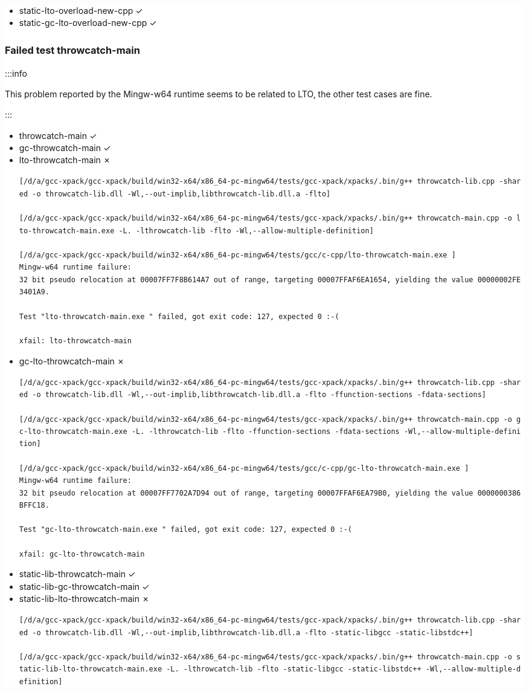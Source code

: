 - static-lto-overload-new-cpp ✓
- static-gc-lto-overload-new-cpp ✓

### Failed test throwcatch-main

:::info

This problem reported by the Mingw-w64 runtime
seems to be related to LTO, the other test cases are fine.

:::

- throwcatch-main ✓
- gc-throwcatch-main ✓
- lto-throwcatch-main ✗
  ```txt
  [/d/a/gcc-xpack/gcc-xpack/build/win32-x64/x86_64-pc-mingw64/tests/gcc-xpack/xpacks/.bin/g++ throwcatch-lib.cpp -shared -o throwcatch-lib.dll -Wl,--out-implib,libthrowcatch-lib.dll.a -flto]

  [/d/a/gcc-xpack/gcc-xpack/build/win32-x64/x86_64-pc-mingw64/tests/gcc-xpack/xpacks/.bin/g++ throwcatch-main.cpp -o lto-throwcatch-main.exe -L. -lthrowcatch-lib -flto -Wl,--allow-multiple-definition]

  [/d/a/gcc-xpack/gcc-xpack/build/win32-x64/x86_64-pc-mingw64/tests/gcc/c-cpp/lto-throwcatch-main.exe ]
  Mingw-w64 runtime failure:
  32 bit pseudo relocation at 00007FF7F8B614A7 out of range, targeting 00007FFAF6EA1654, yielding the value 00000002FE3401A9.

  Test "lto-throwcatch-main.exe " failed, got exit code: 127, expected 0 :-(

  xfail: lto-throwcatch-main
  ```
- gc-lto-throwcatch-main ✗
  ```txt
  [/d/a/gcc-xpack/gcc-xpack/build/win32-x64/x86_64-pc-mingw64/tests/gcc-xpack/xpacks/.bin/g++ throwcatch-lib.cpp -shared -o throwcatch-lib.dll -Wl,--out-implib,libthrowcatch-lib.dll.a -flto -ffunction-sections -fdata-sections]

  [/d/a/gcc-xpack/gcc-xpack/build/win32-x64/x86_64-pc-mingw64/tests/gcc-xpack/xpacks/.bin/g++ throwcatch-main.cpp -o gc-lto-throwcatch-main.exe -L. -lthrowcatch-lib -flto -ffunction-sections -fdata-sections -Wl,--allow-multiple-definition]

  [/d/a/gcc-xpack/gcc-xpack/build/win32-x64/x86_64-pc-mingw64/tests/gcc/c-cpp/gc-lto-throwcatch-main.exe ]
  Mingw-w64 runtime failure:
  32 bit pseudo relocation at 00007FF7702A7D94 out of range, targeting 00007FFAF6EA79B0, yielding the value 0000000386BFFC18.

  Test "gc-lto-throwcatch-main.exe " failed, got exit code: 127, expected 0 :-(

  xfail: gc-lto-throwcatch-main
  ```
- static-lib-throwcatch-main ✓
- static-lib-gc-throwcatch-main ✓
- static-lib-lto-throwcatch-main ✗
  ```txt
  [/d/a/gcc-xpack/gcc-xpack/build/win32-x64/x86_64-pc-mingw64/tests/gcc-xpack/xpacks/.bin/g++ throwcatch-lib.cpp -shared -o throwcatch-lib.dll -Wl,--out-implib,libthrowcatch-lib.dll.a -flto -static-libgcc -static-libstdc++]

  [/d/a/gcc-xpack/gcc-xpack/build/win32-x64/x86_64-pc-mingw64/tests/gcc-xpack/xpacks/.bin/g++ throwcatch-main.cpp -o static-lib-lto-throwcatch-main.exe -L. -lthrowcatch-lib -flto -static-libgcc -static-libstdc++ -Wl,--allow-multiple-definition]

  ```